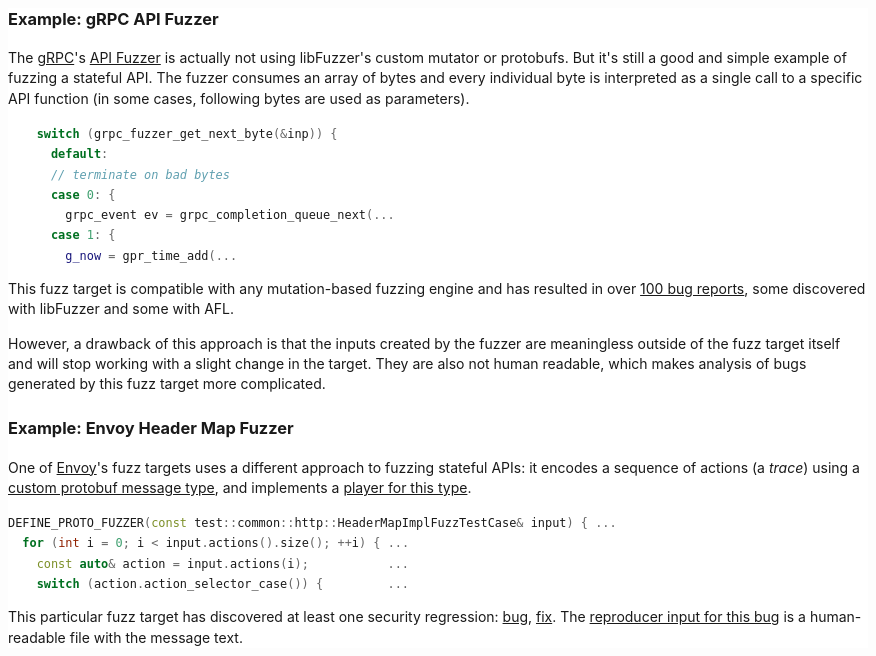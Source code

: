### Example: gRPC API Fuzzer
The
[gRPC](https://github.com/grpc/grpc)'s
[API Fuzzer](https://github.com/grpc/grpc/blob/86953f66948aaf49ecda56a0b9f87cdcf4b3859a/test/core/end2end/fuzzers/api_fuzzer.cc)
is actually not using libFuzzer's custom mutator or protobufs.
But it's still a good and simple example of fuzzing a stateful API.
The fuzzer consumes an array of bytes and every individual byte is
interpreted as a single call to a specific API function
(in some cases, following bytes are used as parameters).

```cpp
    switch (grpc_fuzzer_get_next_byte(&inp)) {
      default:
      // terminate on bad bytes
      case 0: {
        grpc_event ev = grpc_completion_queue_next(...
      case 1: {
        g_now = gpr_time_add(...
```

This fuzz target is compatible with any mutation-based fuzzing engine
and has resulted in over
[100 bug reports](https://bugs.chromium.org/p/oss-fuzz/issues/list?can=1&q=label%3AProj-grpc+api_fuzzer+&colspec=ID+Type+Component+Status+Proj+Reported+Owner+Summary&cells=ids),
some discovered with libFuzzer and some with AFL.

However, a drawback of this approach is that the inputs created by the fuzzer are
meaningless outside of the fuzz target itself and will stop working with a slight
change in the target. They are also not human readable, which makes analysis of
bugs generated by this fuzz target more complicated.

### Example: Envoy Header Map Fuzzer
One of [Envoy](https://github.com/envoyproxy/envoy)'s fuzz targets
uses a different approach to fuzzing stateful APIs: it encodes 
a sequence of actions (a *trace*) using a
[custom protobuf message type](https://github.com/envoyproxy/envoy/blob/master/test/common/http/conn_manager_impl_fuzz.proto),
and implements a
[player for this type](https://github.com/envoyproxy/envoy/blob/master/test/common/http/header_map_impl_fuzz_test.cc).

```cpp
DEFINE_PROTO_FUZZER(const test::common::http::HeaderMapImplFuzzTestCase& input) { ...
  for (int i = 0; i < input.actions().size(); ++i) { ...
    const auto& action = input.actions(i);           ...
    switch (action.action_selector_case()) {         ...
```

This particular fuzz target has discovered at least one security regression:
[bug](https://bugs.chromium.org/p/oss-fuzz/issues/detail?id=10038),
[fix](https://github.com/envoyproxy/envoy/pull/4245).
The [reproducer input for this bug](https://oss-fuzz.com/download?testcase_id=5689833624698880)
is a human-readable file with the message text.
